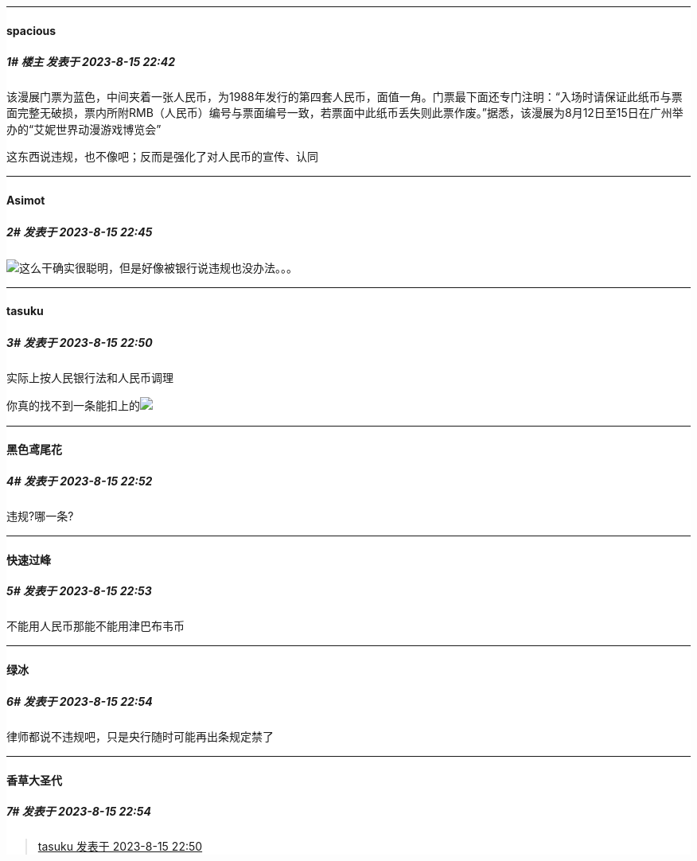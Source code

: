 
*****

####  spacious  
##### 1#       楼主       发表于 2023-8-15 22:42

该漫展门票为蓝色，中间夹着一张人民币，为1988年发行的第四套人民币，面值一角。门票最下面还专门注明：“入场时请保证此纸币与票面完整无破损，票内所附RMB（人民币）编号与票面编号一致，若票面中此纸币丢失则此票作废。”据悉，该漫展为8月12日至15日在广州举办的“艾妮世界动漫游戏博览会”

这东西说违规，也不像吧；反而是强化了对人民币的宣传、认同

*****

####  Asimot  
##### 2#       发表于 2023-8-15 22:45

<img src="https://static.saraba1st.com/image/smiley/face2017/029.png" referrerpolicy="no-referrer">这么干确实很聪明，但是好像被银行说违规也没办法。。。

*****

####  tasuku  
##### 3#       发表于 2023-8-15 22:50

实际上按人民银行法和人民币调理

你真的找不到一条能扣上的<img src="https://static.saraba1st.com/image/smiley/face2017/067.png" referrerpolicy="no-referrer">

*****

####  黑色鸢尾花  
##### 4#       发表于 2023-8-15 22:52

违规?哪一条?

*****

####  快速过峰  
##### 5#       发表于 2023-8-15 22:53

不能用人民币那能不能用津巴布韦币

*****

####  绿冰  
##### 6#       发表于 2023-8-15 22:54

律师都说不违规吧，只是央行随时可能再出条规定禁了

*****

####  香草大圣代  
##### 7#       发表于 2023-8-15 22:54

<blockquote><a href="httphttps://bbs.saraba1st.com/2b/forum.php?mod=redirect&amp;goto=findpost&amp;pid=62041025&amp;ptid=2148574" target="_blank">tasuku 发表于 2023-8-15 22:50</a>
